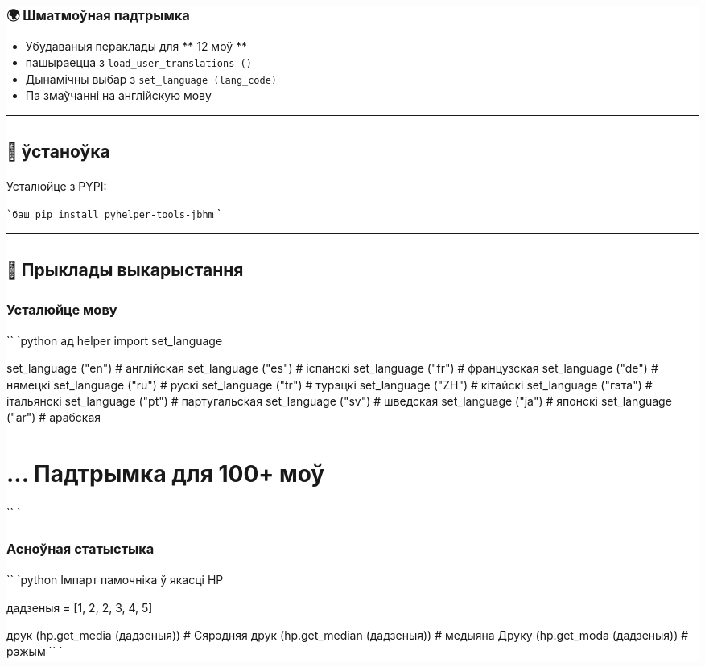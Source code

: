 ### 🌍 Шматмоўная падтрымка
- Убудаваныя пераклады для ** 12 моў **
- пашыраецца з `load_user_translations ()`
- Дынамічны выбар з `set_language (lang_code)`
- Па змаўчанні на англійскую мову

---

## 🚀 ўстаноўка

Усталюйце з PYPI:

`` `баш
pip install pyhelper-tools-jbhm
`` `

---

## 🔧 Прыклады выкарыстання

### Усталюйце мову
`` `python
ад helper import set_language

set_language ("en") # англійская
set_language ("es") # іспанскі
set_language ("fr") # французская
set_language ("de") # нямецкі
set_language ("ru") # рускі
set_language ("tr") # турэцкі
set_language ("ZH") # кітайскі
set_language ("гэта") # італьянскі
set_language ("pt") # партугальская
set_language ("sv") # шведская
set_language ("ja") # японскі
set_language ("ar") # арабская
# ... Падтрымка для 100+ моў
`` `

### Асноўная статыстыка
`` `python
Імпарт памочніка ў якасці HP

дадзеныя = [1, 2, 2, 3, 4, 5]

друк (hp.get_media (дадзеныя)) # Сярэдняя
друк (hp.get_median (дадзеныя)) # медыяна
Друку (hp.get_moda (дадзеныя)) # рэжым
`` `
